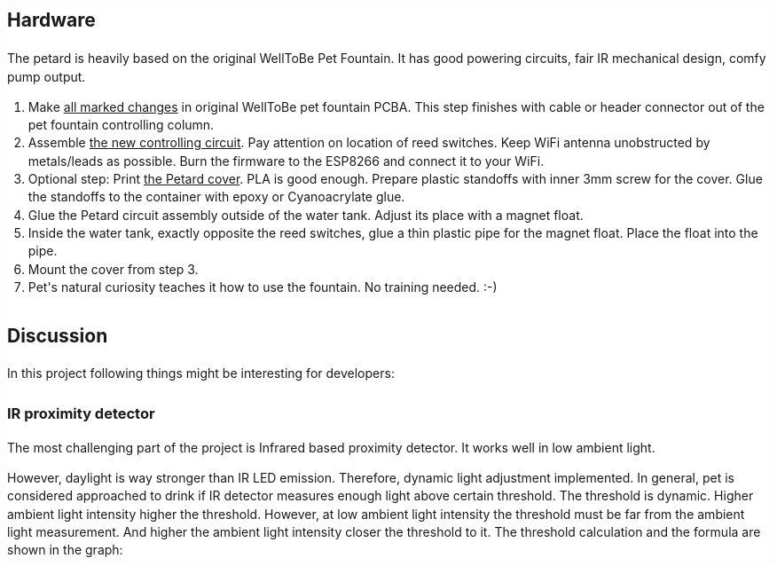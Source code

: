 ## Hardware ##
The petard is heavily based on the original WellToBe Pet Fountain. It has good powering circuits, fair IR mechanical design, comfy pump output.

1. Make [all marked changes](pics/welltobe_pcba_changes.jpg) in original WellToBe pet fountain PCBA. This step finishes with cable or header connector out of the pet fountain controlling column.
2. Assemble [the new controlling circuit](pics/petard_schematics.pdf). Pay attention on location of reed switches. Keep WiFi antenna unobstructed by metals/leads as possible. Burn the firmware to the ESP8266 and connect it to your WiFi.
3. Optional step: Print [the Petard cover](pics/petard_cover.stl). PLA is good enough. Prepare plastic standoffs with inner 3mm screw for the cover. Glue the standoffs to the container with epoxy or Cyanoacrylate glue.
4. Glue the Petard circuit assembly outside of the water tank. Adjust its place with a magnet float.
5. Inside the water tank, exactly opposite the reed switches, glue a thin plastic pipe for the magnet float. Place the float into the pipe.
6. Mount the cover from step 3.
7. Pet's natural curiosity teaches it how to use the fountain. No training needed. :-)

## Discussion ##

In this project following things might be interesting for developers:

### IR proximity detector ###
The most challenging part of the project is Infrared based proximity detector.
It works well in low ambient light.

However, daylight is way stronger than IR LED emission. Therefore, dynamic light adjustment implemented.
In general, pet is considered approached to drink if IR detector measures enough light above certain threshold.
The threshold is dynamic. Higher ambient light intensity higher the threshold.
However, at low ambient light intensity the threshold must be far from the ambient light measurement.
And higher the ambient light intensity closer the threshold to it. The threshold calculation and the formula are shown in the graph:

